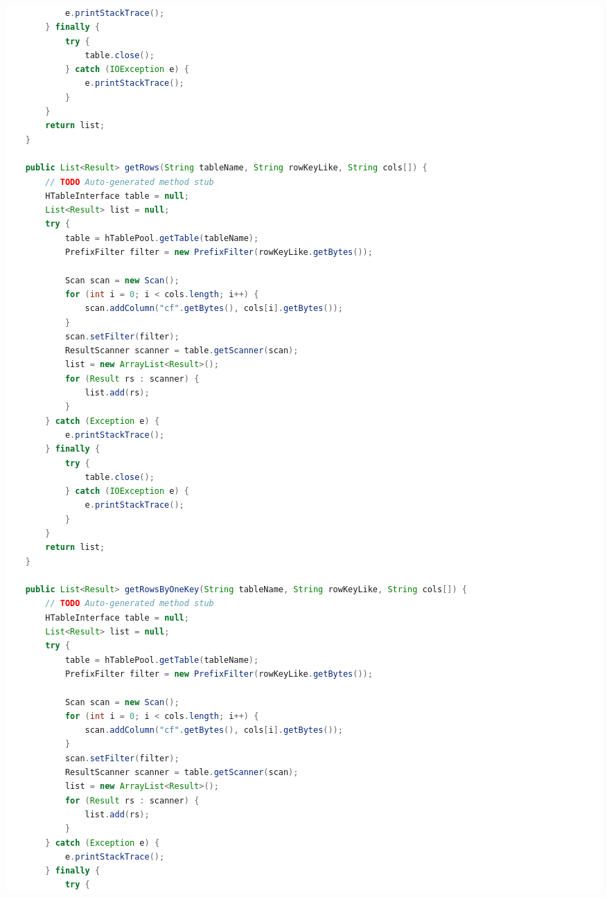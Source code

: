 ```java
			e.printStackTrace();
		} finally {
			try {
				table.close();
			} catch (IOException e) {
				e.printStackTrace();
			}
		}
		return list;
	}

	public List<Result> getRows(String tableName, String rowKeyLike, String cols[]) {
		// TODO Auto-generated method stub
		HTableInterface table = null;
		List<Result> list = null;
		try {
			table = hTablePool.getTable(tableName);
			PrefixFilter filter = new PrefixFilter(rowKeyLike.getBytes());

			Scan scan = new Scan();
			for (int i = 0; i < cols.length; i++) {
				scan.addColumn("cf".getBytes(), cols[i].getBytes());
			}
			scan.setFilter(filter);
			ResultScanner scanner = table.getScanner(scan);
			list = new ArrayList<Result>();
			for (Result rs : scanner) {
				list.add(rs);
			}
		} catch (Exception e) {
			e.printStackTrace();
		} finally {
			try {
				table.close();
			} catch (IOException e) {
				e.printStackTrace();
			}
		}
		return list;
	}

	public List<Result> getRowsByOneKey(String tableName, String rowKeyLike, String cols[]) {
		// TODO Auto-generated method stub
		HTableInterface table = null;
		List<Result> list = null;
		try {
			table = hTablePool.getTable(tableName);
			PrefixFilter filter = new PrefixFilter(rowKeyLike.getBytes());

			Scan scan = new Scan();
			for (int i = 0; i < cols.length; i++) {
				scan.addColumn("cf".getBytes(), cols[i].getBytes());
			}
			scan.setFilter(filter);
			ResultScanner scanner = table.getScanner(scan);
			list = new ArrayList<Result>();
			for (Result rs : scanner) {
				list.add(rs);
			}
		} catch (Exception e) {
			e.printStackTrace();
		} finally {
			try {
```